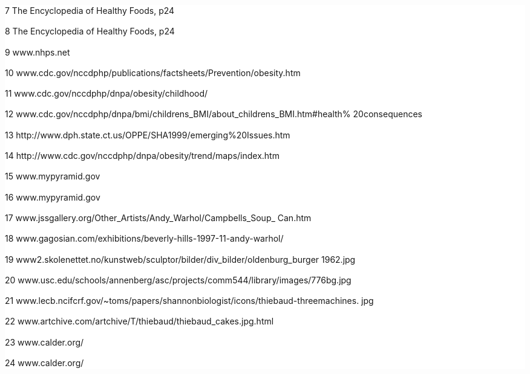 <p>
7 The Encyclopedia of Healthy Foods, p24
</p>
<p>
8 The Encyclopedia of Healthy Foods, p24
</p>
<p>
9 www.nhps.net
</p>
<p>
10 www.cdc.gov/nccdphp/publications/factsheets/Prevention/obesity.htm
</p>
<p>
11 www.cdc.gov/nccdphp/dnpa/obesity/childhood/
</p>
<p>
12 www.cdc.gov/nccdphp/dnpa/bmi/childrens_BMI/about_childrens_BMI.htm#health% 20consequences
</p>
<p>
13 http://www.dph.state.ct.us/OPPE/SHA1999/emerging%20Issues.htm
</p>
<p>
14 http://www.cdc.gov/nccdphp/dnpa/obesity/trend/maps/index.htm
</p>
<p>
15 www.mypyramid.gov
</p>
<p>
16 www.mypyramid.gov
</p>
<p>
17 www.jssgallery.org/Other_Artists/Andy_Warhol/Campbells_Soup_ Can.htm
</p>
<p>
18 www.gagosian.com/exhibitions/beverly-hills-1997-11-andy-warhol/
</p>
<p>
19 www2.skolenettet.no/kunstweb/sculptor/bilder/div_bilder/oldenburg_burger 1962.jpg
</p>
<p>
20 www.usc.edu/schools/annenberg/asc/projects/comm544/library/images/776bg.jpg
</p>
<p>
21 www.lecb.ncifcrf.gov/~toms/papers/shannonbiologist/icons/thiebaud-threemachines. jpg
</p>
<p>
22 www.artchive.com/artchive/T/thiebaud/thiebaud_cakes.jpg.html
</p>
<p>
23 www.calder.org/
</p>
<p>
24 www.calder.org/
</p>
</font>
</p>
</body>